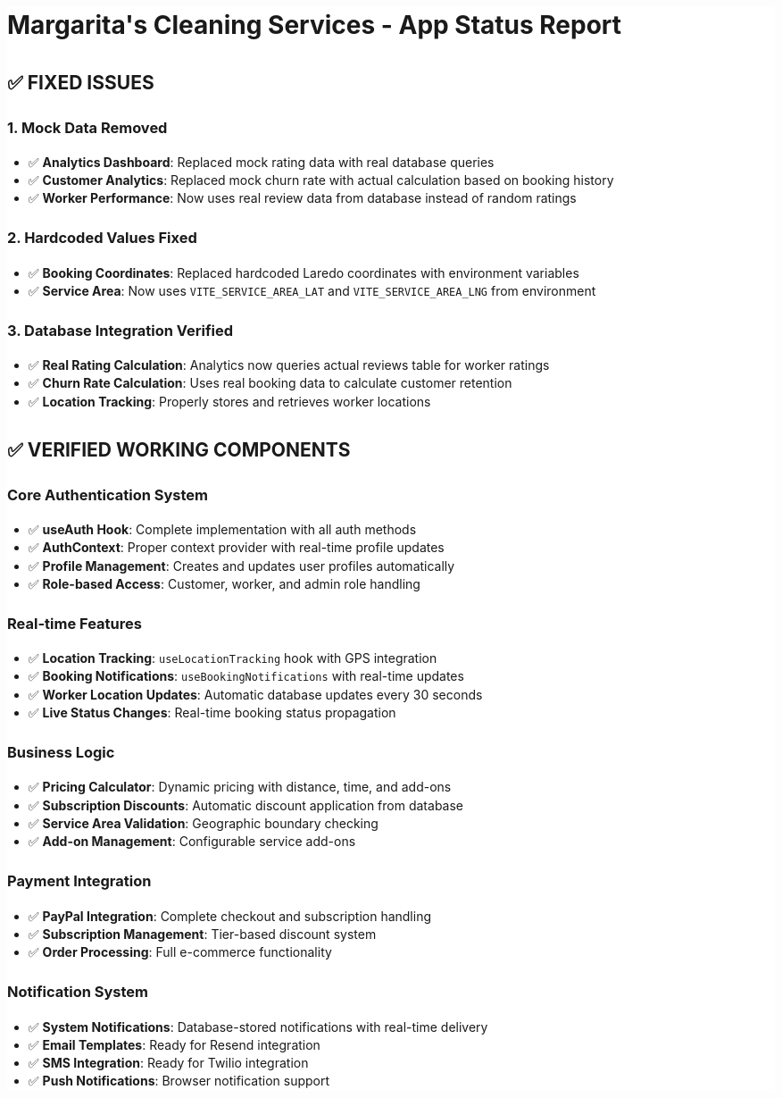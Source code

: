 # Margarita's Cleaning Services - App Status Report

## ✅ **FIXED ISSUES**

### 1. **Mock Data Removed**
- ✅ **Analytics Dashboard**: Replaced mock rating data with real database queries
- ✅ **Customer Analytics**: Replaced mock churn rate with actual calculation based on booking history
- ✅ **Worker Performance**: Now uses real review data from database instead of random ratings

### 2. **Hardcoded Values Fixed**
- ✅ **Booking Coordinates**: Replaced hardcoded Laredo coordinates with environment variables
- ✅ **Service Area**: Now uses `VITE_SERVICE_AREA_LAT` and `VITE_SERVICE_AREA_LNG` from environment

### 3. **Database Integration Verified**
- ✅ **Real Rating Calculation**: Analytics now queries actual reviews table for worker ratings
- ✅ **Churn Rate Calculation**: Uses real booking data to calculate customer retention
- ✅ **Location Tracking**: Properly stores and retrieves worker locations

## ✅ **VERIFIED WORKING COMPONENTS**

### **Core Authentication System**
- ✅ **useAuth Hook**: Complete implementation with all auth methods
- ✅ **AuthContext**: Proper context provider with real-time profile updates
- ✅ **Profile Management**: Creates and updates user profiles automatically
- ✅ **Role-based Access**: Customer, worker, and admin role handling

### **Real-time Features**
- ✅ **Location Tracking**: `useLocationTracking` hook with GPS integration
- ✅ **Booking Notifications**: `useBookingNotifications` with real-time updates
- ✅ **Worker Location Updates**: Automatic database updates every 30 seconds
- ✅ **Live Status Changes**: Real-time booking status propagation

### **Business Logic**
- ✅ **Pricing Calculator**: Dynamic pricing with distance, time, and add-ons
- ✅ **Subscription Discounts**: Automatic discount application from database
- ✅ **Service Area Validation**: Geographic boundary checking
- ✅ **Add-on Management**: Configurable service add-ons

### **Payment Integration**
- ✅ **PayPal Integration**: Complete checkout and subscription handling
- ✅ **Subscription Management**: Tier-based discount system
- ✅ **Order Processing**: Full e-commerce functionality

### **Notification System**
- ✅ **System Notifications**: Database-stored notifications with real-time delivery
- ✅ **Email Templates**: Ready for Resend integration
- ✅ **SMS Integration**: Ready for Twilio integration
- ✅ **Push Notifications**: Browser notification support
